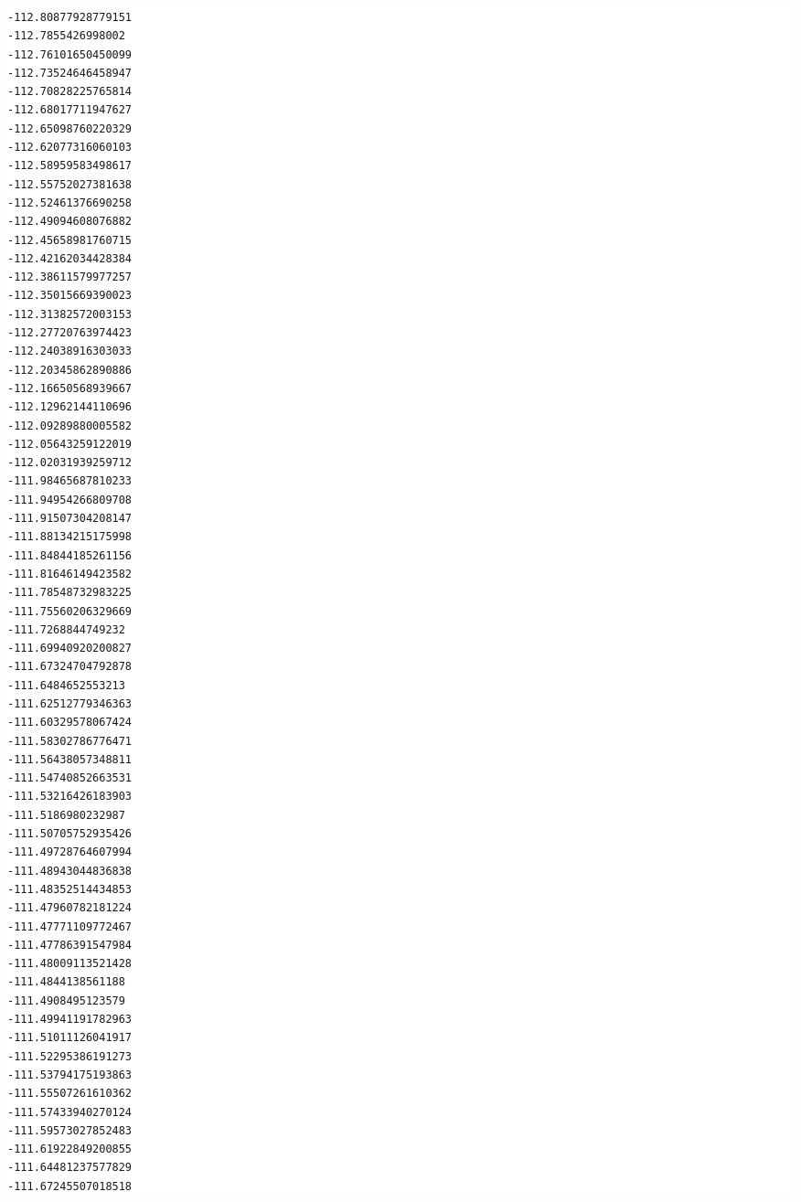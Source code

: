     -112.80877928779151
    -112.7855426998002
    -112.76101650450099
    -112.73524646458947
    -112.70828225765814
    -112.68017711947627
    -112.65098760220329
    -112.62077316060103
    -112.58959583498617
    -112.55752027381638
    -112.52461376690258
    -112.49094608076882
    -112.45658981760715
    -112.42162034428384
    -112.38611579977257
    -112.35015669390023
    -112.31382572003153
    -112.27720763974423
    -112.24038916303033
    -112.20345862890886
    -112.16650568939667
    -112.12962144110696
    -112.09289880005582
    -112.05643259122019
    -112.02031939259712
    -111.98465687810233
    -111.94954266809708
    -111.91507304208147
    -111.88134215175998
    -111.84844185261156
    -111.81646149423582
    -111.78548732983225
    -111.75560206329669
    -111.7268844749232
    -111.69940920200827
    -111.67324704792878
    -111.6484652553213
    -111.62512779346363
    -111.60329578067424
    -111.58302786776471
    -111.56438057348811
    -111.54740852663531
    -111.53216426183903
    -111.5186980232987
    -111.50705752935426
    -111.49728764607994
    -111.48943044836838
    -111.48352514434853
    -111.47960782181224
    -111.47771109772467
    -111.47786391547984
    -111.48009113521428
    -111.4844138561188
    -111.4908495123579
    -111.49941191782963
    -111.51011126041917
    -111.52295386191273
    -111.53794175193863
    -111.55507261610362
    -111.57433940270124
    -111.59573027852483
    -111.61922849200855
    -111.64481237577829
    -111.67245507018518